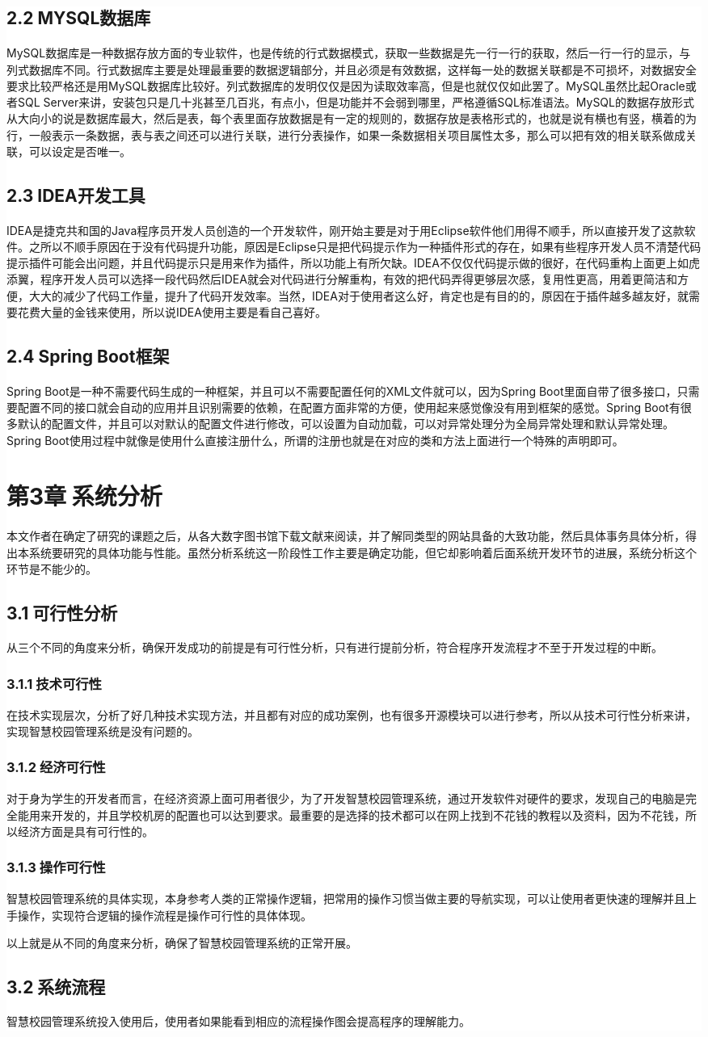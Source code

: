 ## 2.2 MYSQL数据库

MySQL数据库是一种数据存放方面的专业软件，也是传统的行式数据模式，获取一些数据是先一行一行的获取，然后一行一行的显示，与列式数据库不同。行式数据库主要是处理最重要的数据逻辑部分，并且必须是有效数据，这样每一处的数据关联都是不可损坏，对数据安全要求比较严格还是用MySQL数据库比较好。列式数据库的发明仅仅是因为读取效率高，但是也就仅仅如此罢了。MySQL虽然比起Oracle或者SQL
Server来讲，安装包只是几十兆甚至几百兆，有点小，但是功能并不会弱到哪里，严格遵循SQL标准语法。MySQL的数据存放形式从大向小的说是数据库最大，然后是表，每个表里面存放数据是有一定的规则的，数据存放是表格形式的，也就是说有横也有竖，横着的为行，一般表示一条数据，表与表之间还可以进行关联，进行分表操作，如果一条数据相关项目属性太多，那么可以把有效的相关联系做成关联，可以设定是否唯一。

## 2.3 IDEA开发工具

IDEA是捷克共和国的Java程序员开发人员创造的一个开发软件，刚开始主要是对于用Eclipse软件他们用得不顺手，所以直接开发了这款软件。之所以不顺手原因在于没有代码提升功能，原因是Eclipse只是把代码提示作为一种插件形式的存在，如果有些程序开发人员不清楚代码提示插件可能会出问题，并且代码提示只是用来作为插件，所以功能上有所欠缺。IDEA不仅仅代码提示做的很好，在代码重构上面更上如虎添翼，程序开发人员可以选择一段代码然后IDEA就会对代码进行分解重构，有效的把代码弄得更够层次感，复用性更高，用着更简洁和方便，大大的减少了代码工作量，提升了代码开发效率。当然，IDEA对于使用者这么好，肯定也是有目的的，原因在于插件越多越友好，就需要花费大量的金钱来使用，所以说IDEA使用主要是看自己喜好。

## 2.4 Spring Boot框架

Spring
Boot是一种不需要代码生成的一种框架，并且可以不需要配置任何的XML文件就可以，因为Spring
Boot里面自带了很多接口，只需要配置不同的接口就会自动的应用并且识别需要的依赖，在配置方面非常的方便，使用起来感觉像没有用到框架的感觉。Spring
Boot有很多默认的配置文件，并且可以对默认的配置文件进行修改，可以设置为自动加载，可以对异常处理分为全局异常处理和默认异常处理。Spring
Boot使用过程中就像是使用什么直接注册什么，所谓的注册也就是在对应的类和方法上面进行一个特殊的声明即可。

# 第3章 系统分析

本文作者在确定了研究的课题之后，从各大数字图书馆下载文献来阅读，并了解同类型的网站具备的大致功能，然后具体事务具体分析，得出本系统要研究的具体功能与性能。虽然分析系统这一阶段性工作主要是确定功能，但它却影响着后面系统开发环节的进展，系统分析这个环节是不能少的。

## 3.1 可行性分析

从三个不同的角度来分析，确保开发成功的前提是有可行性分析，只有进行提前分析，符合程序开发流程才不至于开发过程的中断。

### 3.1.1 技术可行性

在技术实现层次，分析了好几种技术实现方法，并且都有对应的成功案例，也有很多开源模块可以进行参考，所以从技术可行性分析来讲，实现智慧校园管理系统是没有问题的。

### 3.1.2 经济可行性

对于身为学生的开发者而言，在经济资源上面可用者很少，为了开发智慧校园管理系统，通过开发软件对硬件的要求，发现自己的电脑是完全能用来开发的，并且学校机房的配置也可以达到要求。最重要的是选择的技术都可以在网上找到不花钱的教程以及资料，因为不花钱，所以经济方面是具有可行性的。

### 3.1.3 操作可行性

智慧校园管理系统的具体实现，本身参考人类的正常操作逻辑，把常用的操作习惯当做主要的导航实现，可以让使用者更快速的理解并且上手操作，实现符合逻辑的操作流程是操作可行性的具体体现。

以上就是从不同的角度来分析，确保了智慧校园管理系统的正常开展。

## 3.2 系统流程

智慧校园管理系统投入使用后，使用者如果能看到相应的流程操作图会提高程序的理解能力。
